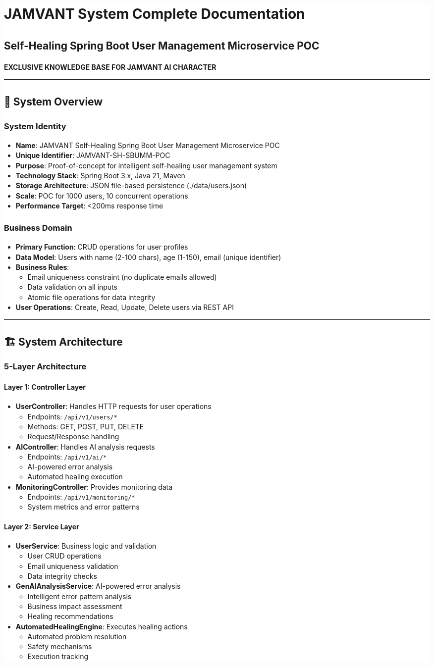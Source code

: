 # JAMVANT System Complete Documentation
## Self-Healing Spring Boot User Management Microservice POC

**EXCLUSIVE KNOWLEDGE BASE FOR JAMVANT AI CHARACTER**

---

## 🎯 **System Overview**

### **System Identity**
- **Name**: JAMVANT Self-Healing Spring Boot User Management Microservice POC
- **Unique Identifier**: JAMVANT-SH-SBUMM-POC
- **Purpose**: Proof-of-concept for intelligent self-healing user management system
- **Technology Stack**: Spring Boot 3.x, Java 21, Maven
- **Storage Architecture**: JSON file-based persistence (./data/users.json)
- **Scale**: POC for 1000 users, 10 concurrent operations
- **Performance Target**: <200ms response time

### **Business Domain**
- **Primary Function**: CRUD operations for user profiles
- **Data Model**: Users with name (2-100 chars), age (1-150), email (unique identifier)
- **Business Rules**: 
  - Email uniqueness constraint (no duplicate emails allowed)
  - Data validation on all inputs
  - Atomic file operations for data integrity
- **User Operations**: Create, Read, Update, Delete users via REST API

---

## 🏗️ **System Architecture**

### **5-Layer Architecture**

#### **Layer 1: Controller Layer**
- **UserController**: Handles HTTP requests for user operations
  - Endpoints: `/api/v1/users/*`
  - Methods: GET, POST, PUT, DELETE
  - Request/Response handling
- **AIController**: Handles AI analysis requests
  - Endpoints: `/api/v1/ai/*`
  - AI-powered error analysis
  - Automated healing execution
- **MonitoringController**: Provides monitoring data
  - Endpoints: `/api/v1/monitoring/*`
  - System metrics and error patterns

#### **Layer 2: Service Layer**
- **UserService**: Business logic and validation
  - User CRUD operations
  - Email uniqueness validation
  - Data integrity checks
- **GenAIAnalysisService**: AI-powered error analysis
  - Intelligent error pattern analysis
  - Business impact assessment
  - Healing recommendations
- **AutomatedHealingEngine**: Executes healing actions
  - Automated problem resolution
  - Safety mechanisms
  - Execution tracking